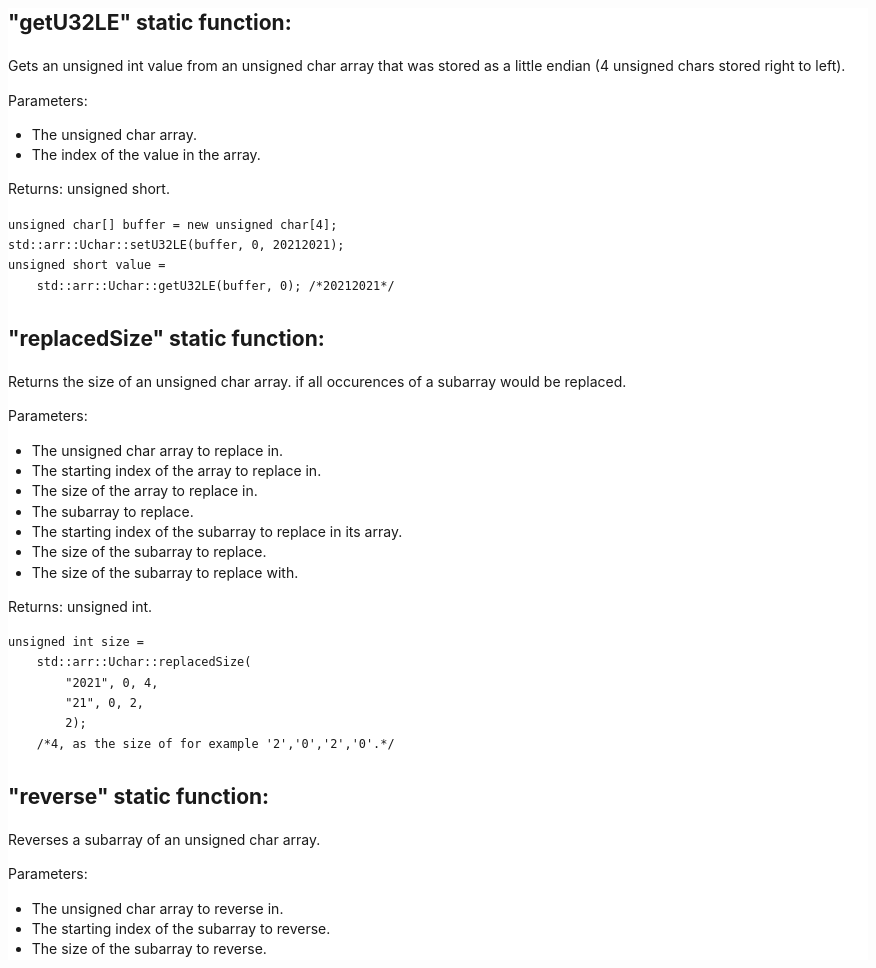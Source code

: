 ## "getU32LE" static function:

Gets an unsigned int value from an unsigned 
char array that was stored as a little endian 
(4 unsigned chars stored right to left).

Parameters:
* The unsigned char array.
* The index of the value in the array.

Returns: unsigned short.

```
unsigned char[] buffer = new unsigned char[4];
std::arr::Uchar::setU32LE(buffer, 0, 20212021);
unsigned short value =
	std::arr::Uchar::getU32LE(buffer, 0); /*20212021*/
```

## "replacedSize" static function:

Returns the size of an unsigned char array.
if all occurences of a subarray would be replaced.

Parameters:
* The unsigned char array to replace in.
* The starting index of the array to replace in.
* The size of the array to replace in.
* The subarray to replace.
* The starting index of the subarray to replace 
in its array.
* The size of the subarray to replace.
* The size of the subarray to replace with.

Returns: unsigned int.

```
unsigned int size = 
	std::arr::Uchar::replacedSize(
		"2021", 0, 4, 
		"21", 0, 2, 
		2);
	/*4, as the size of for example '2','0','2','0'.*/
```
	
## "reverse" static function:

Reverses a subarray of an unsigned char array.
	
Parameters:
* The unsigned char array to reverse in.
* The starting index of the subarray to reverse.
* The size of the subarray to reverse.
